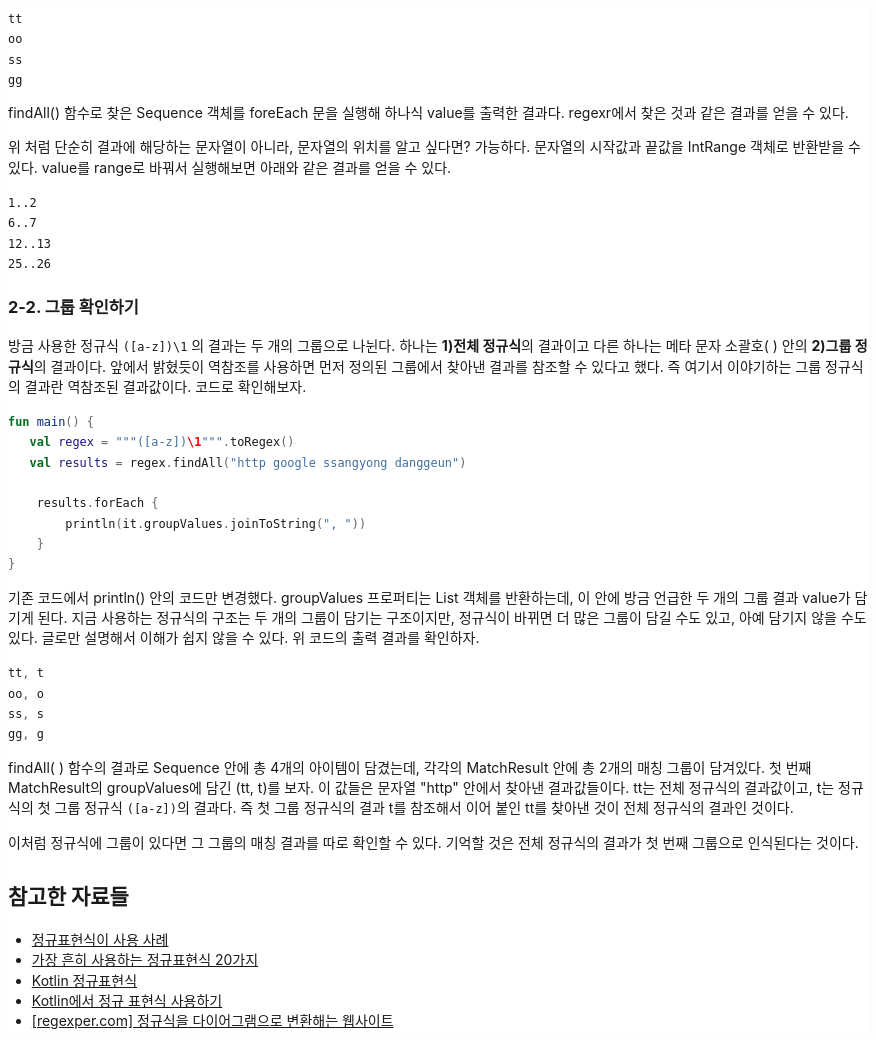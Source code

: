 ```
tt
oo
ss
gg
```
findAll() 함수로 찾은 Sequence<MatchResult> 객체를 foreEach 문을 실행해 하나식 value를 출력한 결과다. regexr에서 찾은 것과 같은 결과를 얻을 수 있다.

위 처럼 단순히 결과에 해당하는 문자열이 아니라, 문자열의 위치를 알고 싶다면? 가능하다. 문자열의 시작값과 끝값을 IntRange 객체로 반환받을 수 있다. value를 range로 바꿔서 실행해보면 아래와 같은 결과를 얻을 수 있다.
```
1..2
6..7
12..13
25..26
```


### 2-2. 그룹 확인하기
방금 사용한 정규식 `([a-z])\1` 의 결과는 두 개의 그룹으로 나뉜다. 하나는 **1)전체 정규식**의 결과이고 다른 하나는 메타 문자 소괄호( ) 안의 **2)그룹 정규식**의 결과이다. 앞에서 밝혔듯이 역참조를 사용하면 먼저 정의된 그룹에서 찾아낸 결과를 참조할 수 있다고 했다. 즉 여기서 이야기하는 그룹 정규식의 결과란 역참조된 결과값이다. 코드로 확인해보자.

```kotlin
fun main() {
   val regex = """([a-z])\1""".toRegex()
   val results = regex.findAll("http google ssangyong danggeun")

    results.forEach {
        println(it.groupValues.joinToString(", "))
    }
}
```

기존 코드에서 println() 안의 코드만 변경했다. groupValues 프로퍼티는 List<String> 객체를 반환하는데, 이 안에 방금 언급한 두 개의 그룹 결과 value가 담기게 된다. 지금 사용하는 정규식의 구조는 두 개의 그룹이 담기는 구조이지만, 정규식이 바뀌면 더 많은 그룹이 담길 수도 있고, 아예 담기지 않을 수도 있다. 글로만 설명해서 이해가 쉽지 않을 수 있다. 위 코드의 출력 결과를 확인하자.

```kotlin
tt, t
oo, o
ss, s
gg, g
```


findAll( ) 함수의 결과로 Sequence<MatchResult> 안에 총 4개의 아이템이 담겼는데, 각각의 MatchResult 안에 총 2개의 매칭 그룹이 담겨있다. 첫 번째 MatchResult의 groupValues에 담긴 (tt, t)를 보자. 이 값들은 문자열 "http" 안에서 찾아낸 결과값들이다. tt는 전체 정규식의 결과값이고, t는 정규식의 첫 그룹 정규식 `([a-z])`의 결과다. 즉 첫 그룹 정규식의 결과 t를 참조해서 이어 붙인 tt를 찾아낸 것이 전체 정규식의 결과인 것이다.

이처럼 정규식에 그룹이 있다면 그 그룹의 매칭 결과를 따로 확인할 수 있다. 기억할 것은 전체 정규식의 결과가 첫 번째 그룹으로 인식된다는 것이다.



## 참고한 자료들
- [정규표현식이 사용 사례](https://blog.finxter.com/what-are-regular-expressions-used-for-10-applications/)
- [가장 흔히 사용하는 정규표현식 20가지](https://regexland.com/most-common-regular-expressions/)
- [Kotlin 정규표현식](https://codechacha.com/ko/kotlin-how-to-use-regex/)
- [Kotlin에서 정규 표현식 사용하기](https://medium.com/@limgyumin/%EC%BD%94%ED%8B%80%EB%A6%B0-%EC%97%90%EC%84%9C-%EC%A0%95%EA%B7%9C-%ED%91%9C%ED%98%84%EC%8B%9D-%EC%82%AC%EC%9A%A9%ED%95%98%EA%B8%B0-2c655ba35c36)
- [[regexper.com] 정규식을 다이어그램으로 변환해는 웹사이트](https://regexper.com/)